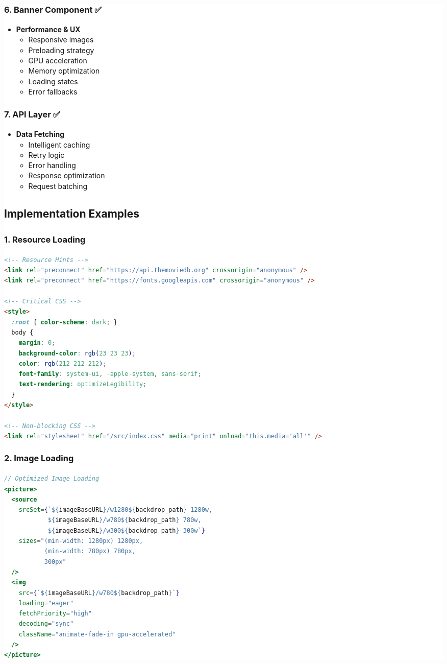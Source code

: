 ### 6. Banner Component ✅
- **Performance & UX**
  - Responsive images
  - Preloading strategy
  - GPU acceleration
  - Memory optimization
  - Loading states
  - Error fallbacks

### 7. API Layer ✅
- **Data Fetching**
  - Intelligent caching
  - Retry logic
  - Error handling
  - Response optimization
  - Request batching

## Implementation Examples

### 1. Resource Loading
```html
<!-- Resource Hints -->
<link rel="preconnect" href="https://api.themoviedb.org" crossorigin="anonymous" />
<link rel="preconnect" href="https://fonts.googleapis.com" crossorigin="anonymous" />

<!-- Critical CSS -->
<style>
  :root { color-scheme: dark; }
  body {
    margin: 0;
    background-color: rgb(23 23 23);
    color: rgb(212 212 212);
    font-family: system-ui, -apple-system, sans-serif;
    text-rendering: optimizeLegibility;
  }
</style>

<!-- Non-blocking CSS -->
<link rel="stylesheet" href="/src/index.css" media="print" onload="this.media='all'" />
```

### 2. Image Loading
```jsx
// Optimized Image Loading
<picture>
  <source
    srcSet={`${imageBaseURL}/w1280${backdrop_path} 1280w,
            ${imageBaseURL}/w780${backdrop_path} 780w,
            ${imageBaseURL}/w300${backdrop_path} 300w`}
    sizes="(min-width: 1280px) 1280px,
           (min-width: 780px) 780px,
           300px"
  />
  <img 
    src={`${imageBaseURL}/w780${backdrop_path}`}
    loading="eager"
    fetchPriority="high"
    decoding="sync"
    className="animate-fade-in gpu-accelerated"
  />
</picture>
```
